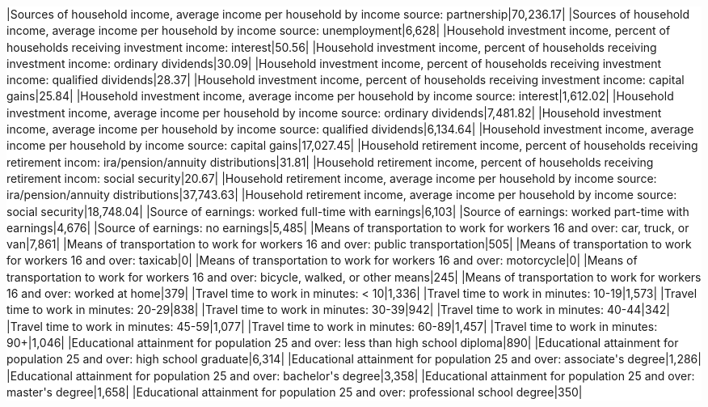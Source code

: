 |Sources of household income, average income per household by income source: partnership|70,236.17|
|Sources of household income, average income per household by income source: unemployment|6,628|
|Household investment income, percent of households receiving investment income: interest|50.56|
|Household investment income, percent of households receiving investment income: ordinary dividends|30.09|
|Household investment income, percent of households receiving investment income: qualified dividends|28.37|
|Household investment income, percent of households receiving investment income: capital gains|25.84|
|Household investment income, average income per household by income source: interest|1,612.02|
|Household investment income, average income per household by income source: ordinary dividends|7,481.82|
|Household investment income, average income per household by income source: qualified dividends|6,134.64|
|Household investment income, average income per household by income source: capital gains|17,027.45|
|Household retirement income, percent of households receiving retirement incom: ira/pension/annuity distributions|31.81|
|Household retirement income, percent of households receiving retirement incom: social security|20.67|
|Household retirement income, average income per household by income source: ira/pension/annuity distributions|37,743.63|
|Household retirement income, average income per household by income source: social security|18,748.04|
|Source of earnings: worked full-time with earnings|6,103|
|Source of earnings: worked part-time with earnings|4,676|
|Source of earnings: no earnings|5,485|
|Means of transportation to work for workers 16 and over: car, truck, or van|7,861|
|Means of transportation to work for workers 16 and over: public transportation|505|
|Means of transportation to work for workers 16 and over: taxicab|0|
|Means of transportation to work for workers 16 and over: motorcycle|0|
|Means of transportation to work for workers 16 and over: bicycle, walked, or other means|245|
|Means of transportation to work for workers 16 and over: worked at home|379|
|Travel time to work in minutes: < 10|1,336|
|Travel time to work in minutes: 10-19|1,573|
|Travel time to work in minutes: 20-29|838|
|Travel time to work in minutes: 30-39|942|
|Travel time to work in minutes: 40-44|342|
|Travel time to work in minutes: 45-59|1,077|
|Travel time to work in minutes: 60-89|1,457|
|Travel time to work in minutes: 90+|1,046|
|Educational attainment for population 25 and over: less than high school diploma|890|
|Educational attainment for population 25 and over: high school graduate|6,314|
|Educational attainment for population 25 and over: associate's degree|1,286|
|Educational attainment for population 25 and over: bachelor's degree|3,358|
|Educational attainment for population 25 and over: master's degree|1,658|
|Educational attainment for population 25 and over: professional school degree|350|
